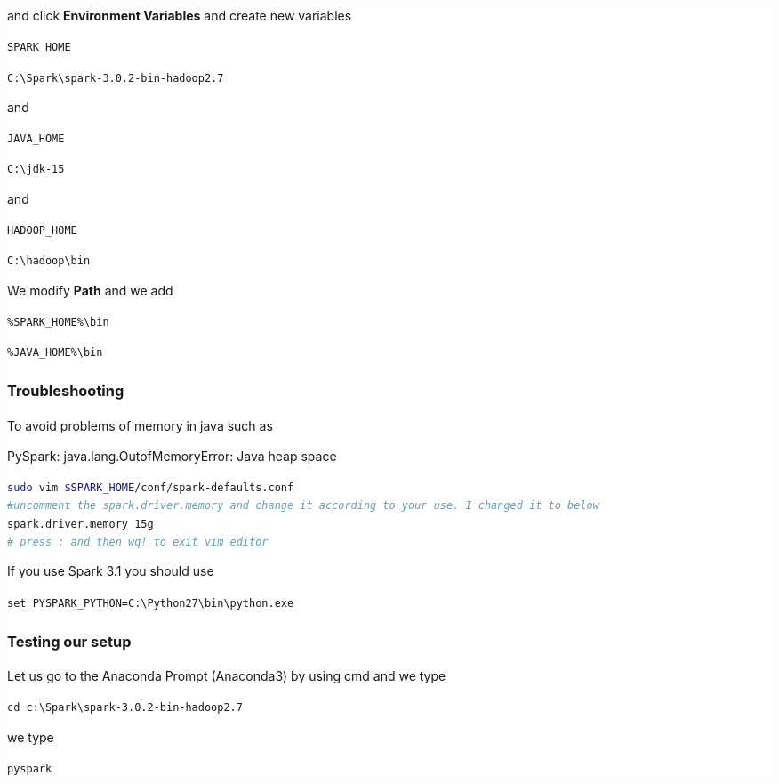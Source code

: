 


and click **Environment Variables** and create new variables

`SPARK_HOME`

`C:\Spark\spark-3.0.2-bin-hadoop2.7`

and

`JAVA_HOME`

`C:\jdk-15`

and

`HADOOP_HOME`

`C:\hadoop\bin`



We modify **Path**  and we add

`%SPARK_HOME%\bin`

`%JAVA_HOME%\bin`



### Troubleshooting

To avoid  problems of memory in java such as 

PySpark: java.lang.OutofMemoryError: Java heap space



```bash
sudo vim $SPARK_HOME/conf/spark-defaults.conf
#uncomment the spark.driver.memory and change it according to your use. I changed it to below
spark.driver.memory 15g
# press : and then wq! to exit vim editor
```



If you use Spark 3.1 you should use

```
set PYSPARK_PYTHON=C:\Python27\bin\python.exe
```

### Testing our setup

Let us go to the  Anaconda Prompt (Anaconda3) by using cmd and we type

```
cd c:\Spark\spark-3.0.2-bin-hadoop2.7
```

we type

```
pyspark
```
